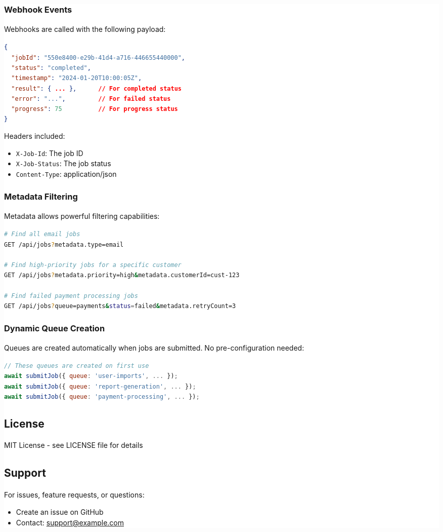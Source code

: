 ### Webhook Events

Webhooks are called with the following payload:

```json
{
  "jobId": "550e8400-e29b-41d4-a716-446655440000",
  "status": "completed",
  "timestamp": "2024-01-20T10:00:05Z",
  "result": { ... },      // For completed status
  "error": "...",         // For failed status
  "progress": 75          // For progress status
}
```

Headers included:
- `X-Job-Id`: The job ID
- `X-Job-Status`: The job status
- `Content-Type`: application/json

### Metadata Filtering

Metadata allows powerful filtering capabilities:

```bash
# Find all email jobs
GET /api/jobs?metadata.type=email

# Find high-priority jobs for a specific customer
GET /api/jobs?metadata.priority=high&metadata.customerId=cust-123

# Find failed payment processing jobs
GET /api/jobs?queue=payments&status=failed&metadata.retryCount=3
```

### Dynamic Queue Creation

Queues are created automatically when jobs are submitted. No pre-configuration needed:

```javascript
// These queues are created on first use
await submitJob({ queue: 'user-imports', ... });
await submitJob({ queue: 'report-generation', ... });
await submitJob({ queue: 'payment-processing', ... });
```

## License

MIT License - see LICENSE file for details

## Support

For issues, feature requests, or questions:
- Create an issue on GitHub
- Contact: support@example.com